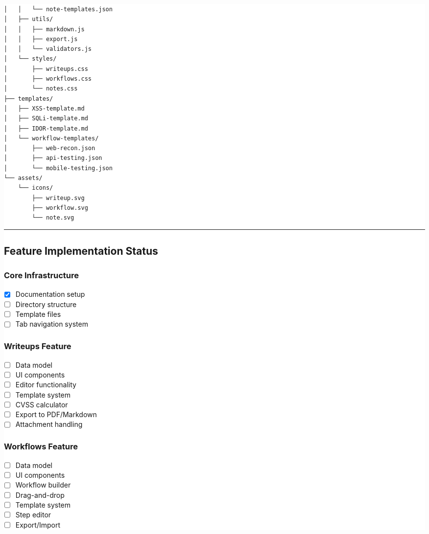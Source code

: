 ```
│   │   └── note-templates.json
│   ├── utils/
│   │   ├── markdown.js
│   │   ├── export.js
│   │   └── validators.js
│   └── styles/
│       ├── writeups.css
│       ├── workflows.css
│       └── notes.css
├── templates/
│   ├── XSS-template.md
│   ├── SQLi-template.md
│   ├── IDOR-template.md
│   └── workflow-templates/
│       ├── web-recon.json
│       ├── api-testing.json
│       └── mobile-testing.json
└── assets/
    └── icons/
        ├── writeup.svg
        ├── workflow.svg
        └── note.svg
```

---

## Feature Implementation Status

### Core Infrastructure
- [x] Documentation setup
- [ ] Directory structure
- [ ] Template files
- [ ] Tab navigation system

### Writeups Feature
- [ ] Data model
- [ ] UI components
- [ ] Editor functionality
- [ ] Template system
- [ ] CVSS calculator
- [ ] Export to PDF/Markdown
- [ ] Attachment handling

### Workflows Feature
- [ ] Data model
- [ ] UI components
- [ ] Workflow builder
- [ ] Drag-and-drop
- [ ] Template system
- [ ] Step editor
- [ ] Export/Import
